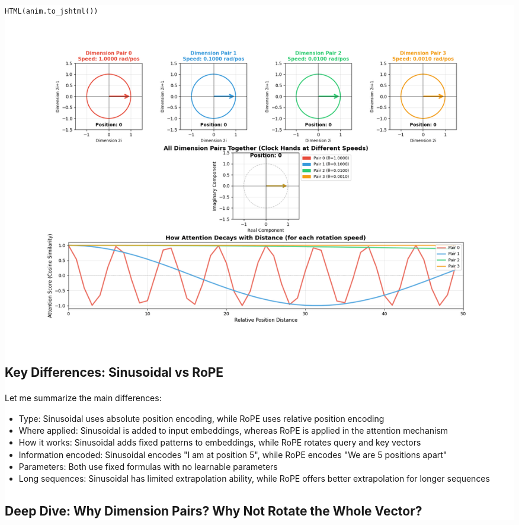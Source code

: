 ```python
HTML(anim.to_jshtml())
```

![Rope Animation](rope_animation.gif)


## Key Differences: Sinusoidal vs RoPE

Let me summarize the main differences:

- Type: Sinusoidal uses absolute position encoding, while RoPE uses relative position encoding
- Where applied: Sinusoidal is added to input embeddings, whereas RoPE is applied in the attention mechanism
- How it works: Sinusoidal adds fixed patterns to embeddings, while RoPE rotates query and key vectors
- Information encoded: Sinusoidal encodes "I am at position 5", while RoPE encodes "We are 5 positions apart"
- Parameters: Both use fixed formulas with no learnable parameters
- Long sequences: Sinusoidal has limited extrapolation ability, while RoPE offers better extrapolation for longer sequences


## Deep Dive: Why Dimension Pairs? Why Not Rotate the Whole Vector?
